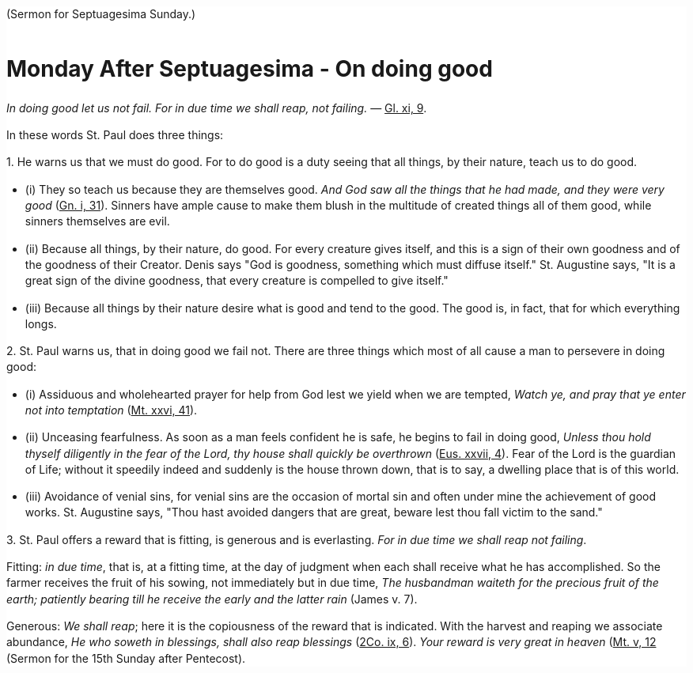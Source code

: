 (Sermon for Septuagesima Sunday.)

# Monday After Septuagesima - On doing good

_In doing good let us not fail. For in due time we shall reap, not failing._ — [Gl. xi, 9](https://vulgata.online/bible/Gl.xi?ed=DR2&vfn=DR2.Gl.xi.9:vs).

In these words St. Paul does three things:

1\. He warns us that we must do good. For to do good is a duty seeing that all things, by their nature, teach us to do good.

- (i) They so teach us because they are themselves good. _And God saw all the things that he had made, and they were very good_ ([Gn. i, 31](https://vulgata.online/bible/Gn.i?ed=DR2&vfn=DR2.Gn.i.31:vs)). Sinners have ample cause to make them blush in the multitude of created things all of them good, while sinners themselves are evil.

- (ii) Because all things, by their nature, do good. For every creature gives itself, and this is a sign of their own goodness and of the goodness of their Creator. Denis says "God is goodness, something which must diffuse itself." St. Augustine says, "It is a great sign of the divine goodness, that every creature is compelled to give itself."

- (iii) Because all things by their nature desire what is good and tend to the good. The good is, in fact, that for which everything longs.

2\. St. Paul warns us, that in doing good we fail not. There are three things which most of all cause a man to persevere in doing good:

- (i) Assiduous and wholehearted prayer for help from God lest we yield when we are tempted, _Watch ye, and pray that ye enter not into temptation_ ([Mt. xxvi, 41](https://vulgata.online/bible/Mt.xxvi?ed=DR2&vfn=DR2.Mt.xxvi.41:vs)).

- (ii) Unceasing fearfulness. As soon as a man feels confident he is safe, he begins to fail in doing good, _Unless thou hold thyself diligently in the fear of the Lord, thy house shall quickly be overthrown_ ([Eus. xxvii, 4](https://vulgata.online/bible/Eus.xxvii?ed=DR2&vfn=DR2.Eus.xxvii.4:vs)). Fear of the Lord is the guardian of Life; without it speedily indeed and suddenly is the house thrown down, that is to say, a dwelling place that is of this world.

- (iii) Avoidance of venial sins, for venial sins are the occasion of mortal sin and often under mine the achievement of good works. St. Augustine says, "Thou hast avoided dangers that are great, beware lest thou fall victim to the sand."

3\. St. Paul offers a reward that is fitting, is generous and is everlasting. _For in due time we shall reap not failing_.

Fitting: _in due time_, that is, at a fitting time, at the day of judgment when each shall receive what he has accomplished. So the farmer receives the fruit of his sowing, not immediately but in due time, _The husbandman waiteth for the precious fruit of the earth; patiently bearing till he receive the early and the latter rain_ (James v. 7).

Generous: _We shall reap_; here it is the copiousness of the reward that is indicated. With the harvest and reaping we associate abundance, _He who soweth in blessings, shall also reap blessings_ ([2Co. ix, 6](https://vulgata.online/bible/2Co.ix?ed=DR2&vfn=DR2.2Co.ix.6:vs)). _Your reward is very great in heaven_ ([Mt. v, 12](https://vulgata.online/bible/Mt.v?ed=DR2&vfn=DR2.Mt.v.12:vs) (Sermon for the 15th Sunday after Pentecost).
